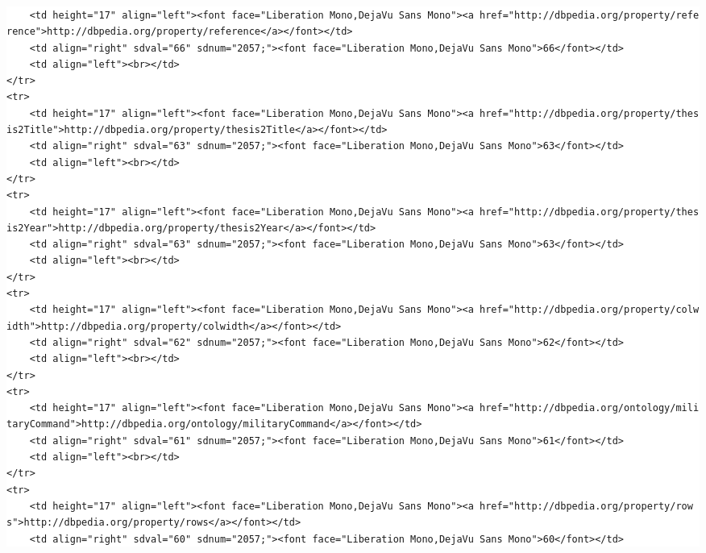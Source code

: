 		<td height="17" align="left"><font face="Liberation Mono,DejaVu Sans Mono"><a href="http://dbpedia.org/property/reference">http://dbpedia.org/property/reference</a></font></td>
		<td align="right" sdval="66" sdnum="2057;"><font face="Liberation Mono,DejaVu Sans Mono">66</font></td>
		<td align="left"><br></td>
	</tr>
	<tr>
		<td height="17" align="left"><font face="Liberation Mono,DejaVu Sans Mono"><a href="http://dbpedia.org/property/thesis2Title">http://dbpedia.org/property/thesis2Title</a></font></td>
		<td align="right" sdval="63" sdnum="2057;"><font face="Liberation Mono,DejaVu Sans Mono">63</font></td>
		<td align="left"><br></td>
	</tr>
	<tr>
		<td height="17" align="left"><font face="Liberation Mono,DejaVu Sans Mono"><a href="http://dbpedia.org/property/thesis2Year">http://dbpedia.org/property/thesis2Year</a></font></td>
		<td align="right" sdval="63" sdnum="2057;"><font face="Liberation Mono,DejaVu Sans Mono">63</font></td>
		<td align="left"><br></td>
	</tr>
	<tr>
		<td height="17" align="left"><font face="Liberation Mono,DejaVu Sans Mono"><a href="http://dbpedia.org/property/colwidth">http://dbpedia.org/property/colwidth</a></font></td>
		<td align="right" sdval="62" sdnum="2057;"><font face="Liberation Mono,DejaVu Sans Mono">62</font></td>
		<td align="left"><br></td>
	</tr>
	<tr>
		<td height="17" align="left"><font face="Liberation Mono,DejaVu Sans Mono"><a href="http://dbpedia.org/ontology/militaryCommand">http://dbpedia.org/ontology/militaryCommand</a></font></td>
		<td align="right" sdval="61" sdnum="2057;"><font face="Liberation Mono,DejaVu Sans Mono">61</font></td>
		<td align="left"><br></td>
	</tr>
	<tr>
		<td height="17" align="left"><font face="Liberation Mono,DejaVu Sans Mono"><a href="http://dbpedia.org/property/rows">http://dbpedia.org/property/rows</a></font></td>
		<td align="right" sdval="60" sdnum="2057;"><font face="Liberation Mono,DejaVu Sans Mono">60</font></td>
